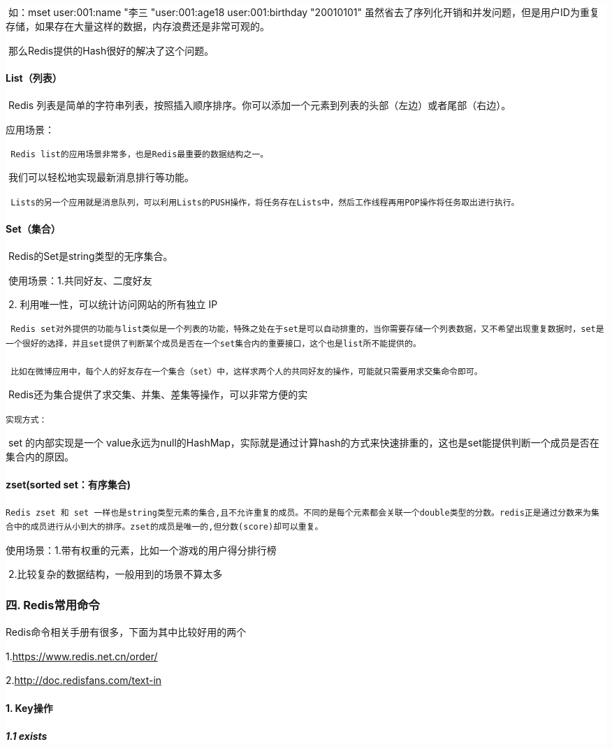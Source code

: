 ​       	如：mset user:001:name "李三 "user:001:age18 user:001:birthday "20010101"  虽然省去了序列化开销和并发问题，但是用户ID为重复存储，如果存在大量这样的数据，内存浪费还是非常可观的。  

​    	那么Redis提供的Hash很好的解决了这个问题。

  

#### List（列表）

​	Redis 列表是简单的字符串列表，按照插入顺序排序。你可以添加一个元素到列表的头部（左边）或者尾部（右边）。

应用场景：  

   	 Redis list的应用场景非常多，也是Redis最重要的数据结构之一。  

​    	我们可以轻松地实现最新消息排行等功能。  

  	 Lists的另一个应用就是消息队列，可以利用Lists的PUSH操作，将任务存在Lists中，然后工作线程再用POP操作将任务取出进行执行。  

   

#### Set（集合）

​	Redis的Set是string类型的无序集合。

​	使用场景：1.共同好友、二度好友 

​			   2. 利用唯一性，可以统计访问网站的所有独立 IP 

 	 Redis set对外提供的功能与list类似是一个列表的功能，特殊之处在于set是可以自动排重的，当你需要存储一个列表数据，又不希望出现重复数据时，set是一个很好的选择，并且set提供了判断某个成员是否在一个set集合内的重要接口，这个也是list所不能提供的。  

   	 比如在微博应用中，每个人的好友存在一个集合（set）中，这样求两个人的共同好友的操作，可能就只需要用求交集命令即可。  

​    	Redis还为集合提供了求交集、并集、差集等操作，可以非常方便的实  

  	实现方式：  

​    	set 的内部实现是一个 value永远为null的HashMap，实际就是通过计算hash的方式来快速排重的，这也是set能提供判断一个成员是否在集合内的原因。 

 

#### zset(sorted set：有序集合)

 	Redis zset 和 set 一样也是string类型元素的集合,且不允许重复的成员。不同的是每个元素都会关联一个double类型的分数。redis正是通过分数来为集合中的成员进行从小到大的排序。zset的成员是唯一的,但分数(score)却可以重复。

使用场景：1.带有权重的元素，比如一个游戏的用户得分排行榜 

​		   2.比较复杂的数据结构，一般用到的场景不算太多



### 四. Redis常用命令

Redis命令相关手册有很多，下面为其中比较好用的两个

  1.<https://www.redis.net.cn/order/>

  2.http://doc.redisfans.com/text-in

#### 1. Key操作

##### 1.1  exists
